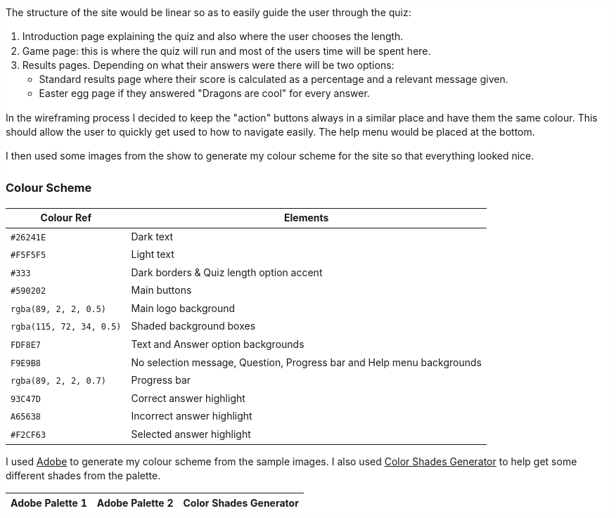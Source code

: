 The structure of the site would be linear so as to easily guide the user through the quiz:
1. Introduction page explaining the quiz and also where the user chooses the length.
2. Game page: this is where the quiz will run and most of the users time will be spent here.
3. Results pages. Depending on what their answers were there will be two options:
   - Standard results page where their score is calculated as a percentage and a relevant message given.
   - Easter egg page if they answered "Dragons are cool" for every answer.

In the wireframing process I decided to keep the "action" buttons always in a similar place and have them the same colour. This should allow the user to quickly get used to how to navigate easily. The help menu would be placed at the bottom.

I then used some images from the show to generate my colour scheme for the site so that everything looked nice.

### Colour Scheme

| Colour Ref | Elements |
| --- | --- |
| `#26241E` | Dark text |
| `#F5F5F5` | Light text |
| `#333` | Dark borders & Quiz length option accent |
| `#590202` | Main buttons |
| `rgba(89, 2, 2, 0.5)` | Main logo background |
| `rgba(115, 72, 34, 0.5)` | Shaded background boxes |
| `FDF8E7` | Text and Answer option backgrounds |
| `F9E9B8` | No selection message, Question, Progress bar and Help menu backgrounds |
| `rgba(89, 2, 2, 0.7)` | Progress bar |
| `93C47D` | Correct answer highlight |
| `A65638` | Incorrect answer highlight |
| `#F2CF63` | Selected answer highlight |

I used [Adobe](https://color.adobe.com/create/image) to generate my colour scheme from the sample images.
I also used [Color Shades Generator](https://mdigi.tools/color-shades/#f2cf63) to help get some different shades from the palette.

| Adobe Palette 1 | Adobe Palette 2 | Color Shades Generator |
| --- | --- | --- |